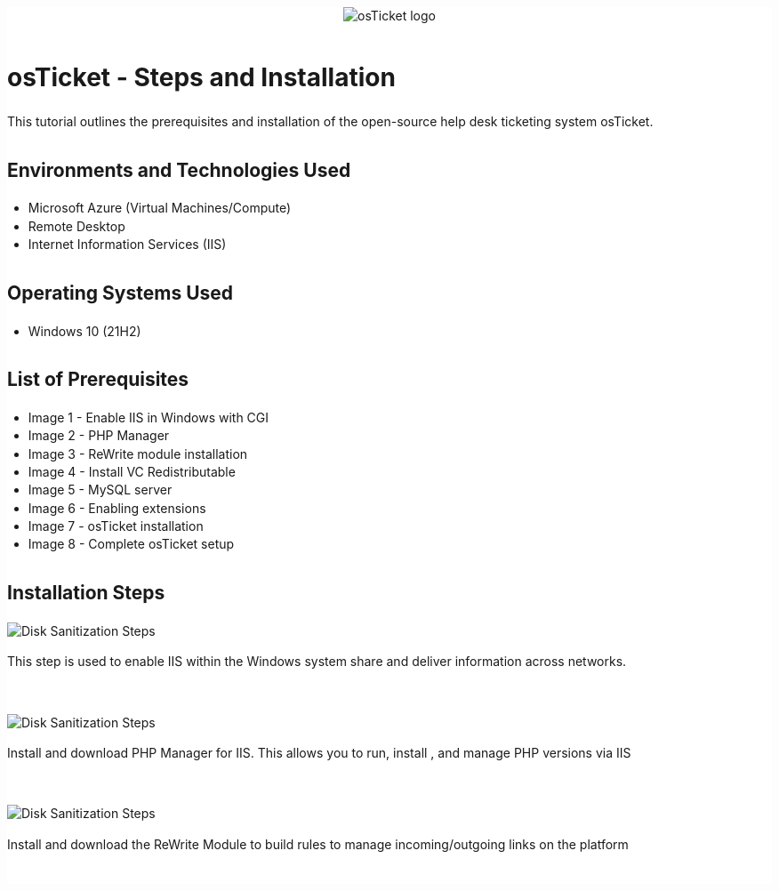 <p align="center">
<img src="https://i.imgur.com/Clzj7Xs.png" alt="osTicket logo"/>
</p>

<h1>osTicket - Steps and Installation</h1>
This tutorial outlines the prerequisites and installation of the open-source help desk ticketing system osTicket.<br />



<h2>Environments and Technologies Used</h2>

- Microsoft Azure (Virtual Machines/Compute)
- Remote Desktop
- Internet Information Services (IIS)

<h2>Operating Systems Used </h2>

- Windows 10</b> (21H2)

<h2>List of Prerequisites</h2>

- Image 1 - Enable IIS in Windows with CGI
- Image 2 - PHP Manager
- Image 3 - ReWrite module installation
- Image 4 - Install VC Redistributable
- Image 5 - MySQL server
- Image 6 - Enabling extensions
- Image 7 - osTicket installation
- Image 8 - Complete osTicket setup

<h2>Installation Steps</h2>

<p>
<img src="https://i.imgur.com/FSlqaHp.png" height="80%" width="80%" alt="Disk Sanitization Steps"/>
</p>
<p>
This step is used to enable IIS within the Windows system share and deliver information across networks.
</p>
<br />

<p>
<img src="https://i.imgur.com/i01QLBR.png" height="80%" width="80%" alt="Disk Sanitization Steps"/>
</p>
<p>
Install and download PHP Manager for IIS.  This allows you to run, install , and manage PHP versions via IIS
</p>
<br />

<p>
<img src="https://i.imgur.com/3brpEyx.png" height="80%" width="80%" alt="Disk Sanitization Steps"/>
</p>
<p>
Install and download the ReWrite Module to build rules to manage incoming/outgoing links on the platform
</p>
<br />
